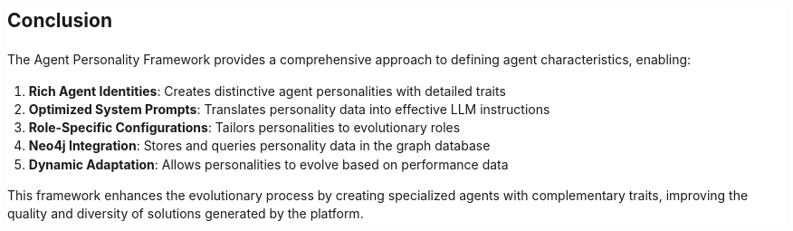 ## Conclusion

The Agent Personality Framework provides a comprehensive approach to defining agent characteristics, enabling:

1. **Rich Agent Identities**: Creates distinctive agent personalities with detailed traits
2. **Optimized System Prompts**: Translates personality data into effective LLM instructions
3. **Role-Specific Configurations**: Tailors personalities to evolutionary roles
4. **Neo4j Integration**: Stores and queries personality data in the graph database
5. **Dynamic Adaptation**: Allows personalities to evolve based on performance data

This framework enhances the evolutionary process by creating specialized agents with complementary traits, improving the quality and diversity of solutions generated by the platform.
